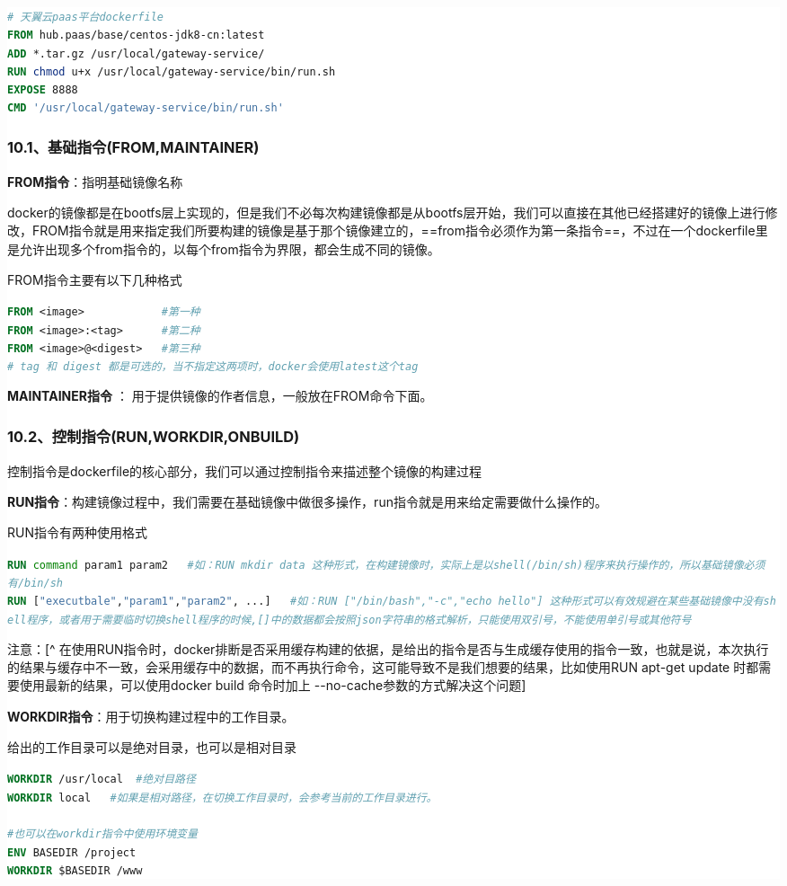 ```dockerfile
# 天翼云paas平台dockerfile
FROM hub.paas/base/centos-jdk8-cn:latest
ADD *.tar.gz /usr/local/gateway-service/
RUN chmod u+x /usr/local/gateway-service/bin/run.sh
EXPOSE 8888
CMD '/usr/local/gateway-service/bin/run.sh'
```

### 10.1、基础指令(FROM,MAINTAINER)

**FROM指令**：指明基础镜像名称

docker的镜像都是在bootfs层上实现的，但是我们不必每次构建镜像都是从bootfs层开始，我们可以直接在其他已经搭建好的镜像上进行修改，FROM指令就是用来指定我们所要构建的镜像是基于那个镜像建立的，==from指令必须作为第一条指令==，不过在一个dockerfile里是允许出现多个from指令的，以每个from指令为界限，都会生成不同的镜像。

FROM指令主要有以下几种格式

```dockerfile
FROM <image>			#第一种
FROM <image>:<tag>		#第二种
FROM <image>@<digest>	#第三种
# tag 和 digest 都是可选的，当不指定这两项时，docker会使用latest这个tag
```

**MAINTAINER指令** ： 用于提供镜像的作者信息，一般放在FROM命令下面。



### 10.2、控制指令(RUN,WORKDIR,ONBUILD)

控制指令是dockerfile的核心部分，我们可以通过控制指令来描述整个镜像的构建过程

**RUN指令**：构建镜像过程中，我们需要在基础镜像中做很多操作，run指令就是用来给定需要做什么操作的。

RUN指令有两种使用格式

```dockerfile
RUN command param1 param2	#如：RUN mkdir data 这种形式，在构建镜像时，实际上是以shell(/bin/sh)程序来执行操作的，所以基础镜像必须有/bin/sh
RUN ["executbale","param1","param2", ...]	#如：RUN ["/bin/bash","-c","echo hello"] 这种形式可以有效规避在某些基础镜像中没有shell程序，或者用于需要临时切换shell程序的时候,[]中的数据都会按照json字符串的格式解析，只能使用双引号，不能使用单引号或其他符号
```

注意：[^ 在使用RUN指令时，docker排断是否采用缓存构建的依据，是给出的指令是否与生成缓存使用的指令一致，也就是说，本次执行的结果与缓存中不一致，会采用缓存中的数据，而不再执行命令，这可能导致不是我们想要的结果，比如使用RUN apt-get update 时都需要使用最新的结果，可以使用docker build 命令时加上 --no-cache参数的方式解决这个问题]

**WORKDIR指令**：用于切换构建过程中的工作目录。

给出的工作目录可以是绝对目录，也可以是相对目录

```dockerfile
WORKDIR /usr/local	#绝对目路径
WORKDIR local	#如果是相对路径，在切换工作目录时，会参考当前的工作目录进行。

#也可以在workdir指令中使用环境变量
ENV BASEDIR /project
WORKDIR $BASEDIR /www
```
